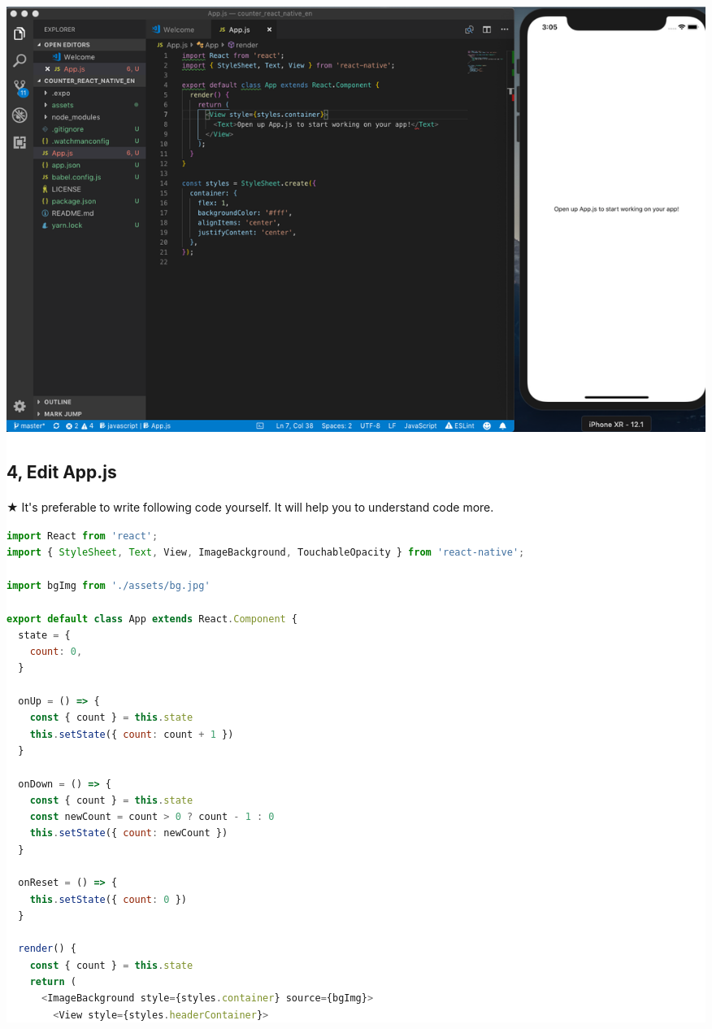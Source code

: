 <img src ="https://github.com/iosClassForBeginner/counter_react_native_en/blob/master/assets/steps/3.open-ios-simulator.png" />

## 4, Edit App.js

★ It's preferable to write following code yourself. It will help you to understand code more.

```Javascript
import React from 'react';
import { StyleSheet, Text, View, ImageBackground, TouchableOpacity } from 'react-native';

import bgImg from './assets/bg.jpg'

export default class App extends React.Component {
  state = {
    count: 0,
  }

  onUp = () => {
    const { count } = this.state
    this.setState({ count: count + 1 })
  }

  onDown = () => {
    const { count } = this.state
    const newCount = count > 0 ? count - 1 : 0
    this.setState({ count: newCount })
  }

  onReset = () => {
    this.setState({ count: 0 })
  }

  render() {
    const { count } = this.state
    return (
      <ImageBackground style={styles.container} source={bgImg}>
        <View style={styles.headerContainer}>
```